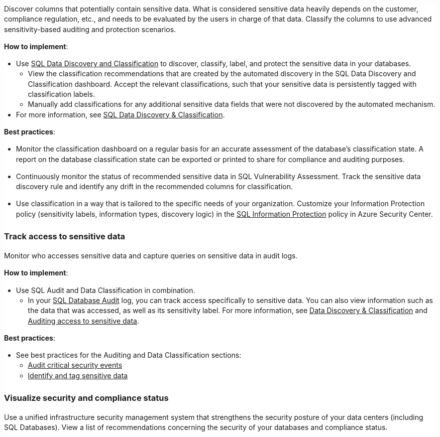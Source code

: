 Discover columns that potentially contain sensitive data. What is considered sensitive data heavily depends on the customer, compliance regulation, etc., and needs to be evaluated by the users in charge of that data. Classify the columns to use advanced sensitivity-based auditing and protection scenarios. 

**How to implement**:

- Use [SQL Data Discovery and Classification](sql-database-data-discovery-and-classification.md) to discover, classify, label, and protect the sensitive data in your databases. 
  - View the classification recommendations that are created by the automated discovery in the SQL Data Discovery and Classification dashboard. Accept the relevant classifications, such that your sensitive data is persistently tagged with classification labels. 
  - Manually add classifications for any additional sensitive data fields that were not discovered by the automated mechanism. 
- For more information, see [SQL Data Discovery & Classification](https://docs.microsoft.com/sql/relational-databases/security/sql-data-discovery-and-classification).

**Best practices**:

- Monitor the classification dashboard on a regular basis for an accurate assessment of the database’s classification state. A report on the database classification state can be exported or printed to share for compliance and auditing purposes.

- Continuously monitor the status of recommended sensitive data in SQL Vulnerability Assessment. Track the sensitive data discovery rule and identify any drift in the recommended columns for classification.  

- Use classification in a way that is tailored to the specific needs of your organization. Customize your Information Protection policy (sensitivity labels, information types, discovery logic) in the [SQL Information Protection](../security-center/security-center-info-protection-policy.md) policy in Azure Security Center. 

### Track access to sensitive data 
Monitor who accesses sensitive data and capture queries on sensitive data in audit logs.

**How to implement**:

- Use SQL Audit and Data Classification in combination. 
  - In your [SQL Database Audit](sql-database-auditing.md) log, you can track access specifically to sensitive data. You can also view information such as the data that was accessed, as well as its sensitivity label. For more information, see [Data Discovery & Classification](sql-database-data-discovery-and-classification.md) and [Auditing access to sensitive data](sql-database-data-discovery-and-classification.md#audit-sensitive-data). 

**Best practices**:

- See best practices for the Auditing and Data Classification sections: 
  - [Audit critical security events](#audit-critical-security-events) 
  - [Identify and tag sensitive data](#identify-and-tag-sensitive-data) 

### Visualize security and compliance status 

Use a unified infrastructure security management system that strengthens the security posture of your data centers (including SQL Databases). View a list of recommendations concerning the security of your databases and compliance status.
